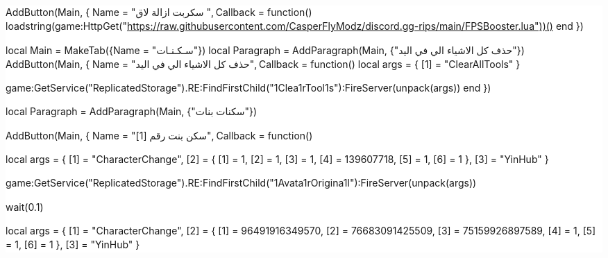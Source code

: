 AddButton(Main, {
  Name = "سكربت ازالة لاق ",
  Callback = function()
    loadstring(game:HttpGet("https://raw.githubusercontent.com/CasperFlyModz/discord.gg-rips/main/FPSBooster.lua"))()
  end
})


 
local Main = MakeTab({Name = "سـكـنـات"})
local Paragraph = AddParagraph(Main, {"حذف كل الاشياء الي في اليد"})
AddButton(Main, {
  Name = "حذف كل الاشياء الي في اليد",
  Callback = function()
    local args = {
    [1] = "ClearAllTools"
}
 
game:GetService("ReplicatedStorage").RE:FindFirstChild("1Clea1rTool1s"):FireServer(unpack(args))
  end
})
 
local Paragraph = AddParagraph(Main, {"سكنات بنات"})
 
AddButton(Main, {
  Name = "سكن بنت رقم [1]",
  Callback = function()
 
local args = {
    [1] = "CharacterChange",
    [2] = {
        [1] = 1,
        [2] = 1,
        [3] = 1,
        [4] = 139607718,
        [5] = 1,
        [6] = 1
    },
    [3] = "YinHub"
}
 
game:GetService("ReplicatedStorage").RE:FindFirstChild("1Avata1rOrigina1l"):FireServer(unpack(args))
 
wait(0.1)
 
local args = {
    [1] = "CharacterChange",
    [2] = {
        [1] = 96491916349570,
        [2] = 76683091425509,
        [3] = 75159926897589,
        [4] = 1,
        [5] = 1,
        [6] = 1
    },
    [3] = "YinHub"
}
 